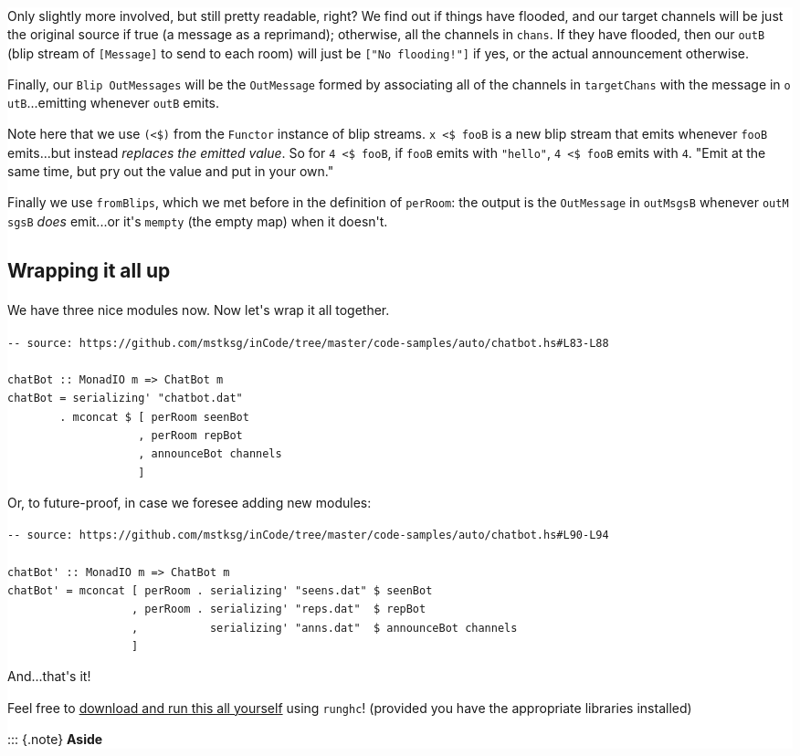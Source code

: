 Only slightly more involved, but still pretty readable, right? We find out if
things have flooded, and our target channels will be just the original source if
true (a message as a reprimand); otherwise, all the channels in `chans`. If they
have flooded, then our `outB` (blip stream of `[Message]` to send to each room)
will just be `["No flooding!"]` if yes, or the actual announcement otherwise.

Finally, our `Blip OutMessages` will be the `OutMessage` formed by associating
all of the channels in `targetChans` with the message in `outB`...emitting
whenever `outB` emits.

Note here that we use `(<$)` from the `Functor` instance of blip streams.
`x <$ fooB` is a new blip stream that emits whenever `fooB` emits...but instead
*replaces the emitted value*. So for `4 <$ fooB`, if `fooB` emits with
`"hello"`, `4 <$ fooB` emits with `4`. "Emit at the same time, but pry out the
value and put in your own."

Finally we use `fromBlips`, which we met before in the definition of `perRoom`:
the output is the `OutMessage` in `outMsgsB` whenever `outMsgsB` *does*
emit...or it's `mempty` (the empty map) when it doesn't.

Wrapping it all up
------------------

We have three nice modules now. Now let's wrap it all together.

``` {.haskell}
-- source: https://github.com/mstksg/inCode/tree/master/code-samples/auto/chatbot.hs#L83-L88

chatBot :: MonadIO m => ChatBot m
chatBot = serializing' "chatbot.dat"
        . mconcat $ [ perRoom seenBot
                    , perRoom repBot
                    , announceBot channels
                    ]
```

Or, to future-proof, in case we foresee adding new modules:

``` {.haskell}
-- source: https://github.com/mstksg/inCode/tree/master/code-samples/auto/chatbot.hs#L90-L94

chatBot' :: MonadIO m => ChatBot m
chatBot' = mconcat [ perRoom . serializing' "seens.dat" $ seenBot
                   , perRoom . serializing' "reps.dat"  $ repBot
                   ,           serializing' "anns.dat"  $ announceBot channels
                   ]
```

And...that's it!

Feel free to [download and run this all
yourself](https://github.com/mstksg/inCode/tree/master/code-samples/auto/chatbot.hs)
using `runghc`! (provided you have the appropriate libraries installed)

::: {.note}
**Aside**


[^1]: `scanB f x0 :: Auto m (Blip a) b`, but there's also
